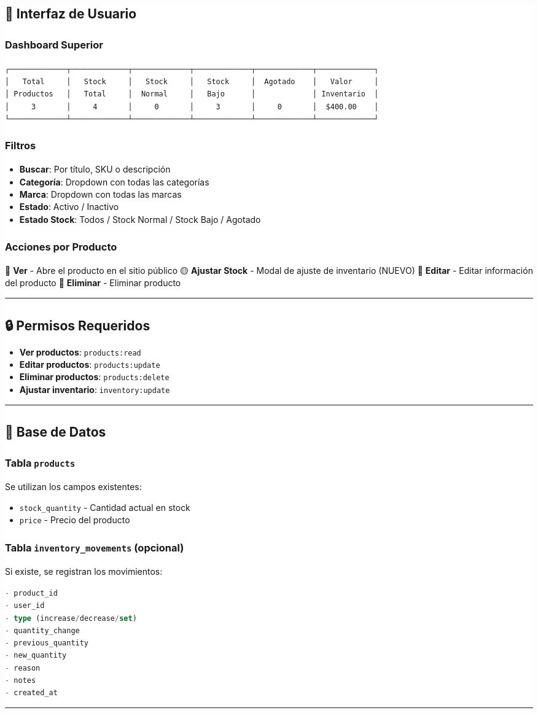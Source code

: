 
## 🎨 Interfaz de Usuario

### Dashboard Superior
```
┌─────────────┬─────────────┬─────────────┬─────────────┬─────────────┬─────────────┐
│   Total     │   Stock     │   Stock     │   Stock     │  Agotado    │   Valor     │
│ Productos   │   Total     │  Normal     │   Bajo      │             │ Inventario  │
│     3       │     4       │     0       │     3       │     0       │  $400.00    │
└─────────────┴─────────────┴─────────────┴─────────────┴─────────────┴─────────────┘
```

### Filtros
- **Buscar**: Por título, SKU o descripción
- **Categoría**: Dropdown con todas las categorías
- **Marca**: Dropdown con todas las marcas
- **Estado**: Activo / Inactivo
- **Estado Stock**: Todos / Stock Normal / Stock Bajo / Agotado

### Acciones por Producto
🔵 **Ver** - Abre el producto en el sitio público
🟡 **Ajustar Stock** - Modal de ajuste de inventario (NUEVO)
🔵 **Editar** - Editar información del producto
🔴 **Eliminar** - Eliminar producto

---

## 🔒 Permisos Requeridos

- **Ver productos**: `products:read`
- **Editar productos**: `products:update`
- **Eliminar productos**: `products:delete`
- **Ajustar inventario**: `inventory:update`

---

## 💾 Base de Datos

### Tabla `products`
Se utilizan los campos existentes:
- `stock_quantity` - Cantidad actual en stock
- `price` - Precio del producto

### Tabla `inventory_movements` (opcional)
Si existe, se registran los movimientos:
```sql
- product_id
- user_id
- type (increase/decrease/set)
- quantity_change
- previous_quantity
- new_quantity
- reason
- notes
- created_at
```

---